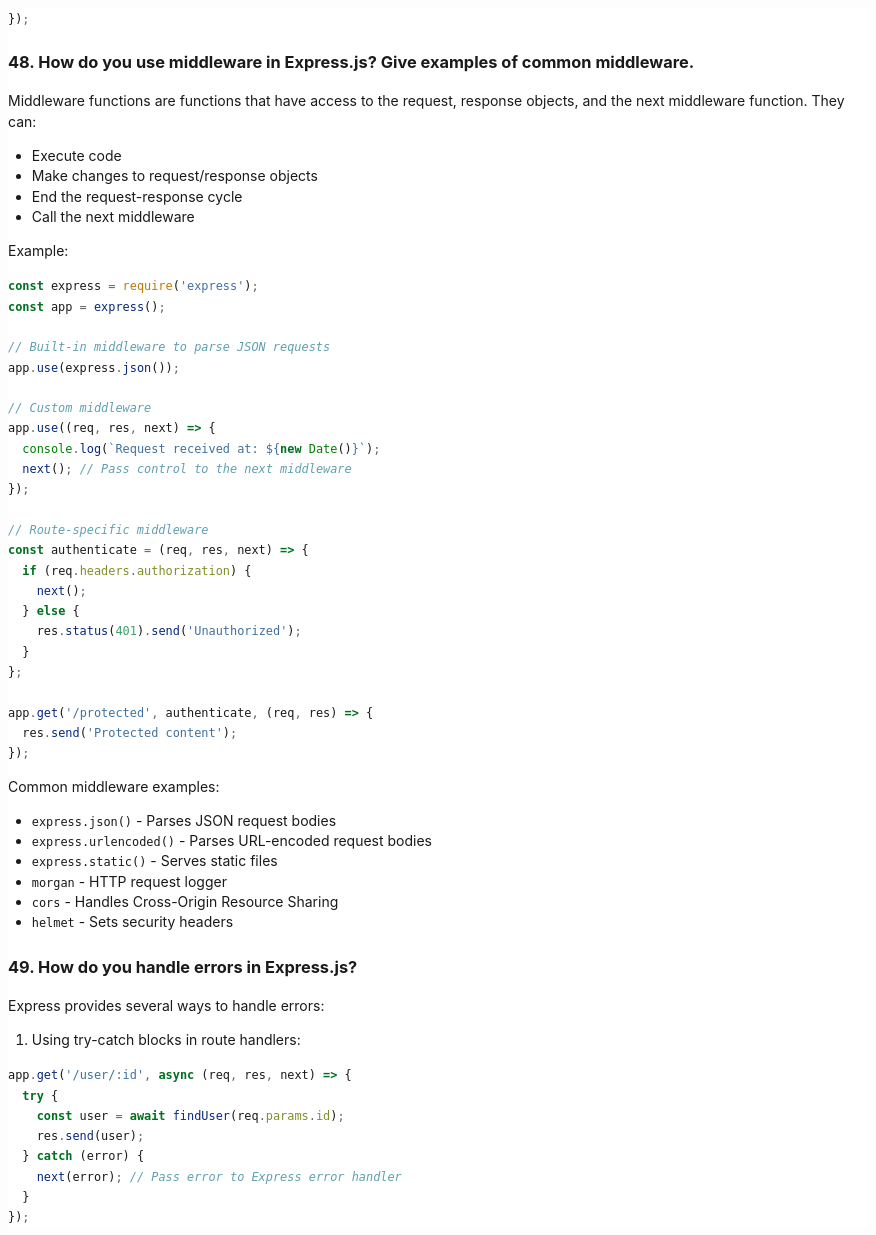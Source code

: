 ```javascript
});
```

### 48. How do you use middleware in Express.js? Give examples of common middleware.
Middleware functions are functions that have access to the request, response objects, and the next middleware function. They can:
- Execute code
- Make changes to request/response objects 
- End the request-response cycle
- Call the next middleware

Example:
```javascript
const express = require('express');
const app = express();

// Built-in middleware to parse JSON requests
app.use(express.json());

// Custom middleware
app.use((req, res, next) => {
  console.log(`Request received at: ${new Date()}`);
  next(); // Pass control to the next middleware
});

// Route-specific middleware
const authenticate = (req, res, next) => {
  if (req.headers.authorization) {
    next();
  } else {
    res.status(401).send('Unauthorized');
  }
};

app.get('/protected', authenticate, (req, res) => {
  res.send('Protected content');
});
```

Common middleware examples:
- `express.json()` - Parses JSON request bodies
- `express.urlencoded()` - Parses URL-encoded request bodies
- `express.static()` - Serves static files
- `morgan` - HTTP request logger
- `cors` - Handles Cross-Origin Resource Sharing
- `helmet` - Sets security headers

### 49. How do you handle errors in Express.js?
Express provides several ways to handle errors:

1. Using try-catch blocks in route handlers:
```javascript
app.get('/user/:id', async (req, res, next) => {
  try {
    const user = await findUser(req.params.id);
    res.send(user);
  } catch (error) {
    next(error); // Pass error to Express error handler
  }
});
```
